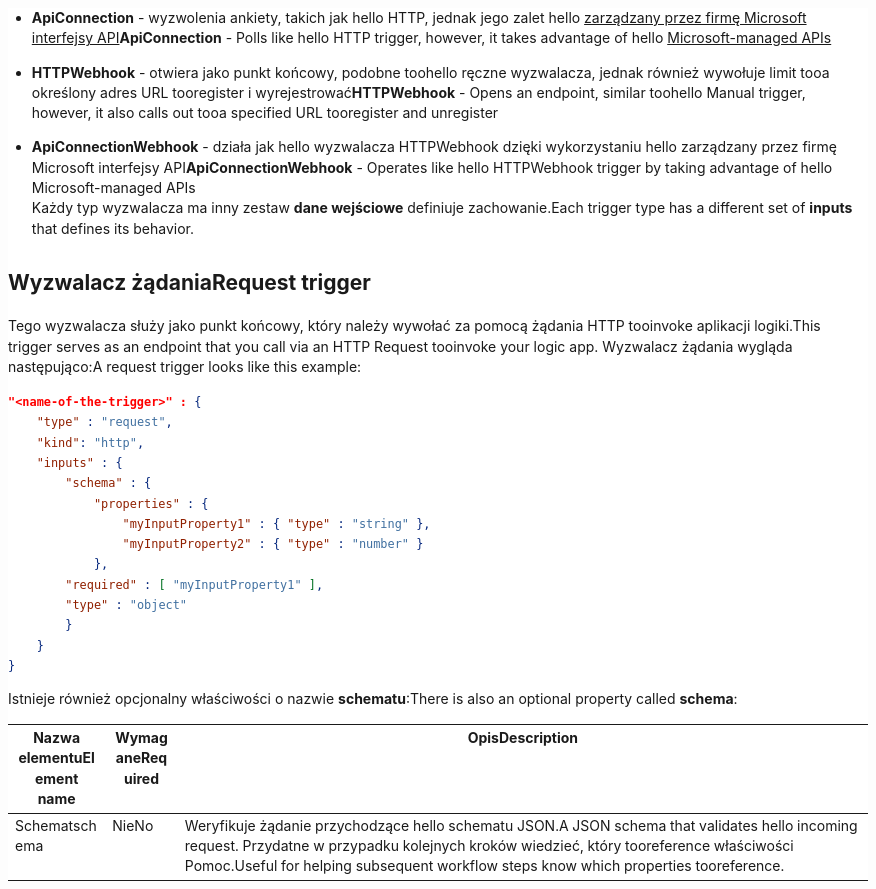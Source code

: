 -   <span data-ttu-id="dba86-120">**ApiConnection** \- wyzwolenia ankiety, takich jak hello HTTP, jednak jego zalet hello [zarządzany przez firmę Microsoft interfejsy API](https://docs.microsoft.com/azure/connectors/apis-list)</span><span class="sxs-lookup"><span data-stu-id="dba86-120">**ApiConnection** \- Polls like hello HTTP trigger, however, it takes advantage of hello [Microsoft-managed APIs](https://docs.microsoft.com/azure/connectors/apis-list)</span></span>  
  
-   <span data-ttu-id="dba86-121">**HTTPWebhook** \- otwiera jako punkt końcowy, podobne toohello ręczne wyzwalacza, jednak również wywołuje limit tooa określony adres URL tooregister i wyrejestrować</span><span class="sxs-lookup"><span data-stu-id="dba86-121">**HTTPWebhook** \- Opens an endpoint, similar toohello Manual trigger, however, it also calls out tooa specified URL tooregister and unregister</span></span>  
  
-   <span data-ttu-id="dba86-122">**ApiConnectionWebhook** \- działa jak hello wyzwalacza HTTPWebhook dzięki wykorzystaniu hello zarządzany przez firmę Microsoft interfejsy API</span><span class="sxs-lookup"><span data-stu-id="dba86-122">**ApiConnectionWebhook** \- Operates like hello HTTPWebhook trigger by taking advantage of hello Microsoft-managed APIs</span></span>       
    <span data-ttu-id="dba86-123">Każdy typ wyzwalacza ma inny zestaw **dane wejściowe** definiuje zachowanie.</span><span class="sxs-lookup"><span data-stu-id="dba86-123">Each trigger type has a different set of **inputs** that defines its behavior.</span></span>  
  
## <a name="request-trigger"></a><span data-ttu-id="dba86-124">Wyzwalacz żądania</span><span class="sxs-lookup"><span data-stu-id="dba86-124">Request trigger</span></span>  

<span data-ttu-id="dba86-125">Tego wyzwalacza służy jako punkt końcowy, który należy wywołać za pomocą żądania HTTP tooinvoke aplikacji logiki.</span><span class="sxs-lookup"><span data-stu-id="dba86-125">This trigger serves as an endpoint that you call via an HTTP Request tooinvoke your logic app.</span></span> <span data-ttu-id="dba86-126">Wyzwalacz żądania wygląda następująco:</span><span class="sxs-lookup"><span data-stu-id="dba86-126">A request trigger looks like this example:</span></span>  
  
```json
"<name-of-the-trigger>" : {
    "type" : "request",
    "kind": "http",
    "inputs" : {
        "schema" : {
            "properties" : {
                "myInputProperty1" : { "type" : "string" },
                "myInputProperty2" : { "type" : "number" }
            },
        "required" : [ "myInputProperty1" ],
        "type" : "object"
        }
    }
} 
```

<span data-ttu-id="dba86-127">Istnieje również opcjonalny właściwości o nazwie **schematu**:</span><span class="sxs-lookup"><span data-stu-id="dba86-127">There is also an optional property called **schema**:</span></span>  
  
|<span data-ttu-id="dba86-128">Nazwa elementu</span><span class="sxs-lookup"><span data-stu-id="dba86-128">Element name</span></span>|<span data-ttu-id="dba86-129">Wymagane</span><span class="sxs-lookup"><span data-stu-id="dba86-129">Required</span></span>|<span data-ttu-id="dba86-130">Opis</span><span class="sxs-lookup"><span data-stu-id="dba86-130">Description</span></span>|  
|----------------|------------|---------------|  
|<span data-ttu-id="dba86-131">Schemat</span><span class="sxs-lookup"><span data-stu-id="dba86-131">schema</span></span>|<span data-ttu-id="dba86-132">Nie</span><span class="sxs-lookup"><span data-stu-id="dba86-132">No</span></span>|<span data-ttu-id="dba86-133">Weryfikuje żądanie przychodzące hello schematu JSON.</span><span class="sxs-lookup"><span data-stu-id="dba86-133">A JSON schema that validates hello incoming request.</span></span> <span data-ttu-id="dba86-134">Przydatne w przypadku kolejnych kroków wiedzieć, który tooreference właściwości Pomoc.</span><span class="sxs-lookup"><span data-stu-id="dba86-134">Useful for helping subsequent workflow steps know which properties tooreference.</span></span>|
